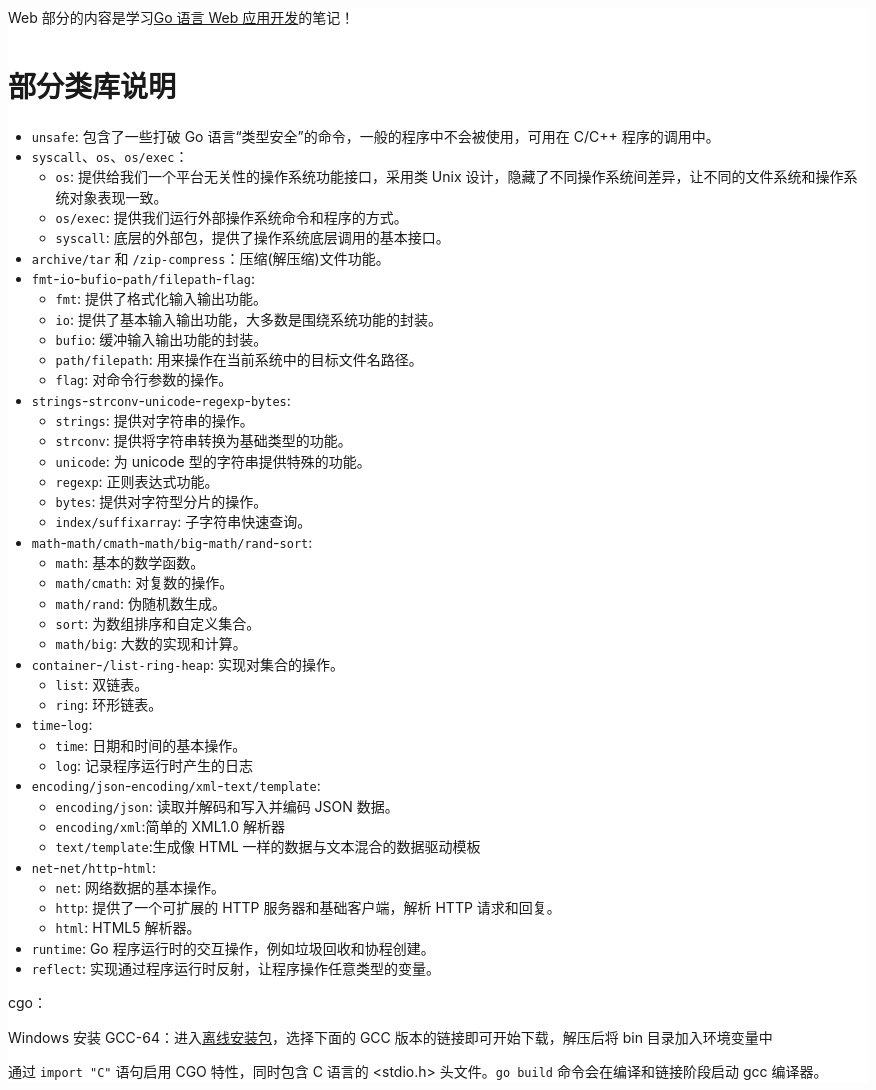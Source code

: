 Web 部分的内容是学习[Go 语言 Web 应用开发](https://github.com/unknwon/building-web-applications-in-go)的笔记！

# 部分类库说明

- `unsafe`: 包含了一些打破 Go 语言“类型安全”的命令，一般的程序中不会被使用，可用在 C/C++ 程序的调用中。
- `syscall`、`os`、`os/exec`：
  - `os`: 提供给我们一个平台无关性的操作系统功能接口，采用类 Unix 设计，隐藏了不同操作系统间差异，让不同的文件系统和操作系统对象表现一致。
  - `os/exec`: 提供我们运行外部操作系统命令和程序的方式。
  - `syscall`: 底层的外部包，提供了操作系统底层调用的基本接口。
- `archive/tar` 和 `/zip-compress`：压缩(解压缩)文件功能。
- `fmt`-`io`-`bufio`-`path/filepath`-`flag`:
  - `fmt`: 提供了格式化输入输出功能。
  - `io`: 提供了基本输入输出功能，大多数是围绕系统功能的封装。
  - `bufio`: 缓冲输入输出功能的封装。
  - `path/filepath`: 用来操作在当前系统中的目标文件名路径。
  - `flag`: 对命令行参数的操作。
- `strings`-`strconv`-`unicode`-`regexp`-`bytes`:
  - `strings`: 提供对字符串的操作。
  - `strconv`: 提供将字符串转换为基础类型的功能。
  - `unicode`: 为 unicode 型的字符串提供特殊的功能。
  - `regexp`: 正则表达式功能。
  - `bytes`: 提供对字符型分片的操作。
  - `index/suffixarray`: 子字符串快速查询。
- `math`-`math/cmath`-`math/big`-`math/rand`-`sort`:
  - `math`: 基本的数学函数。
  - `math/cmath`: 对复数的操作。
  - `math/rand`: 伪随机数生成。
  - `sort`: 为数组排序和自定义集合。
  - `math/big`: 大数的实现和计算。
- `container`-`/list-ring-heap`: 实现对集合的操作。
  - `list`: 双链表。
  - `ring`: 环形链表。
- `time`-`log`:
  - `time`: 日期和时间的基本操作。
  - `log`: 记录程序运行时产生的日志
- `encoding/json`-`encoding/xml`-`text/template`:
  - `encoding/json`: 读取并解码和写入并编码 JSON 数据。
  - `encoding/xml`:简单的 XML1.0 解析器
  - `text/template`:生成像 HTML 一样的数据与文本混合的数据驱动模板
- `net`-`net/http`-`html`:
  - `net`: 网络数据的基本操作。
  - `http`: 提供了一个可扩展的 HTTP 服务器和基础客户端，解析 HTTP 请求和回复。
  - `html`: HTML5 解析器。
- `runtime`: Go 程序运行时的交互操作，例如垃圾回收和协程创建。
- `reflect`: 实现通过程序运行时反射，让程序操作任意类型的变量。

cgo：

Windows 安装 GCC-64：进入[离线安装包](https://sourceforge.net/projects/mingw-w64/files/)，选择下面的 GCC 版本的链接即可开始下载，解压后将 bin 目录加入环境变量中

通过 `import "C"` 语句启用 CGO 特性，同时包含 C 语言的 <stdio.h> 头文件。`go build` 命令会在编译和链接阶段启动 gcc 编译器。
